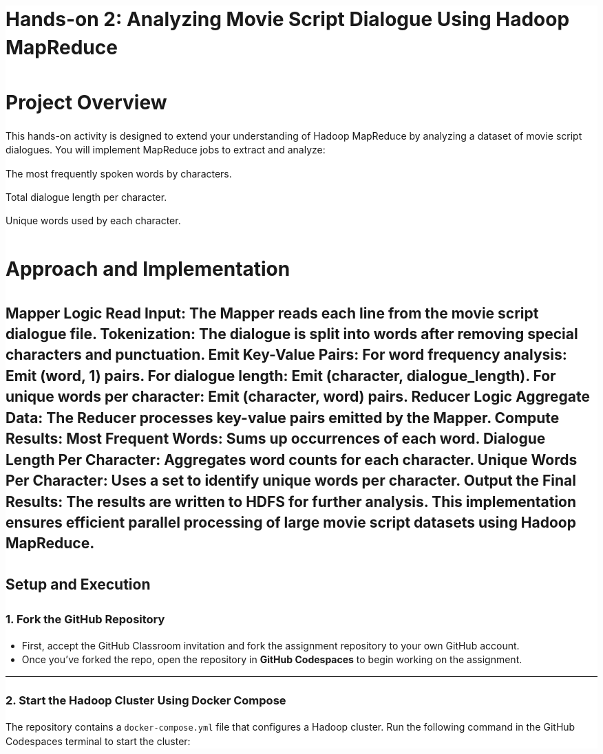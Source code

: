 # Hands-on 2: Analyzing Movie Script Dialogue Using Hadoop MapReduce

# Project Overview

This hands-on activity is designed to extend your understanding of Hadoop MapReduce by analyzing a dataset of movie script dialogues. You will implement MapReduce jobs to extract and analyze:

The most frequently spoken words by characters.

Total dialogue length per character.

Unique words used by each character.

# Approach and Implementation
Mapper Logic
Read Input: The Mapper reads each line from the movie script dialogue file.
Tokenization: The dialogue is split into words after removing special characters and punctuation.
Emit Key-Value Pairs:
For word frequency analysis: Emit (word, 1) pairs.
For dialogue length: Emit (character, dialogue_length).
For unique words per character: Emit (character, word) pairs.
Reducer Logic
Aggregate Data: The Reducer processes key-value pairs emitted by the Mapper.
Compute Results:
Most Frequent Words: Sums up occurrences of each word.
Dialogue Length Per Character: Aggregates word counts for each character.
Unique Words Per Character: Uses a set to identify unique words per character.
Output the Final Results: The results are written to HDFS for further analysis.
This implementation ensures efficient parallel processing of large movie script datasets using Hadoop MapReduce.
---

## Setup and Execution

### 1. **Fork the GitHub Repository**

- First, accept the GitHub Classroom invitation and fork the assignment repository to your own GitHub account.
- Once you’ve forked the repo, open the repository in **GitHub Codespaces** to begin working on the assignment.

---

### 2. **Start the Hadoop Cluster Using Docker Compose**

The repository contains a `docker-compose.yml` file that configures a Hadoop cluster. Run the following command in the GitHub Codespaces terminal to start the cluster:
